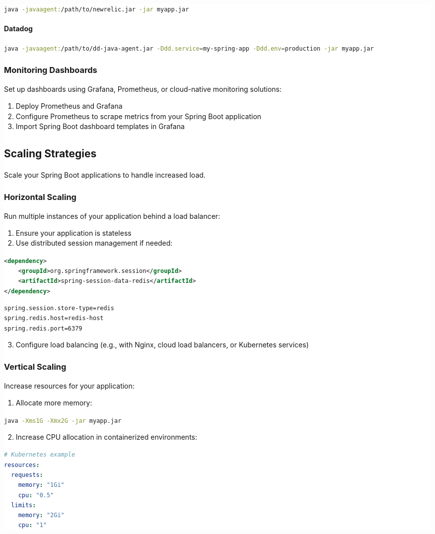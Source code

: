 ```bash
java -javaagent:/path/to/newrelic.jar -jar myapp.jar
```

#### Datadog

```bash
java -javaagent:/path/to/dd-java-agent.jar -Ddd.service=my-spring-app -Ddd.env=production -jar myapp.jar
```

### Monitoring Dashboards

Set up dashboards using Grafana, Prometheus, or cloud-native monitoring solutions:

1. Deploy Prometheus and Grafana
2. Configure Prometheus to scrape metrics from your Spring Boot application
3. Import Spring Boot dashboard templates in Grafana

## Scaling Strategies

Scale your Spring Boot applications to handle increased load.

### Horizontal Scaling

Run multiple instances of your application behind a load balancer:

1. Ensure your application is stateless
2. Use distributed session management if needed:

```xml
<dependency>
    <groupId>org.springframework.session</groupId>
    <artifactId>spring-session-data-redis</artifactId>
</dependency>
```

```properties
spring.session.store-type=redis
spring.redis.host=redis-host
spring.redis.port=6379
```

3. Configure load balancing (e.g., with Nginx, cloud load balancers, or Kubernetes services)

### Vertical Scaling

Increase resources for your application:

1. Allocate more memory:

```bash
java -Xms1G -Xmx2G -jar myapp.jar
```

2. Increase CPU allocation in containerized environments:

```yaml
# Kubernetes example
resources:
  requests:
    memory: "1Gi"
    cpu: "0.5"
  limits:
    memory: "2Gi"
    cpu: "1"
```
